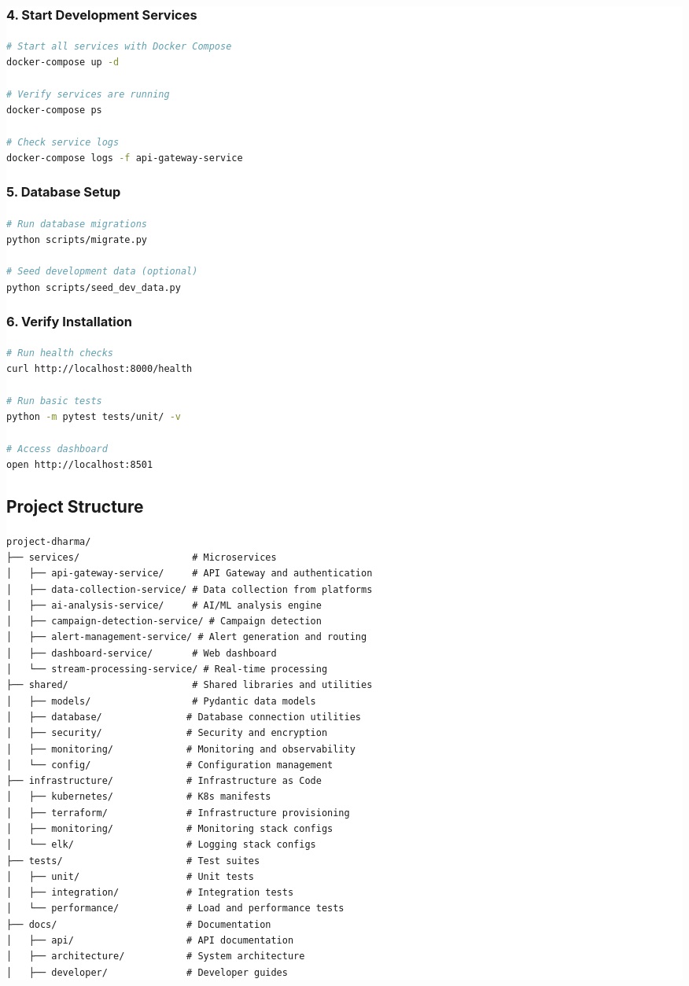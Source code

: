### 4. Start Development Services
```bash
# Start all services with Docker Compose
docker-compose up -d

# Verify services are running
docker-compose ps

# Check service logs
docker-compose logs -f api-gateway-service
```

### 5. Database Setup
```bash
# Run database migrations
python scripts/migrate.py

# Seed development data (optional)
python scripts/seed_dev_data.py
```

### 6. Verify Installation
```bash
# Run health checks
curl http://localhost:8000/health

# Run basic tests
python -m pytest tests/unit/ -v

# Access dashboard
open http://localhost:8501
```

## Project Structure

```
project-dharma/
├── services/                    # Microservices
│   ├── api-gateway-service/     # API Gateway and authentication
│   ├── data-collection-service/ # Data collection from platforms
│   ├── ai-analysis-service/     # AI/ML analysis engine
│   ├── campaign-detection-service/ # Campaign detection
│   ├── alert-management-service/ # Alert generation and routing
│   ├── dashboard-service/       # Web dashboard
│   └── stream-processing-service/ # Real-time processing
├── shared/                      # Shared libraries and utilities
│   ├── models/                  # Pydantic data models
│   ├── database/               # Database connection utilities
│   ├── security/               # Security and encryption
│   ├── monitoring/             # Monitoring and observability
│   └── config/                 # Configuration management
├── infrastructure/             # Infrastructure as Code
│   ├── kubernetes/             # K8s manifests
│   ├── terraform/              # Infrastructure provisioning
│   ├── monitoring/             # Monitoring stack configs
│   └── elk/                    # Logging stack configs
├── tests/                      # Test suites
│   ├── unit/                   # Unit tests
│   ├── integration/            # Integration tests
│   └── performance/            # Load and performance tests
├── docs/                       # Documentation
│   ├── api/                    # API documentation
│   ├── architecture/           # System architecture
│   ├── developer/              # Developer guides
```